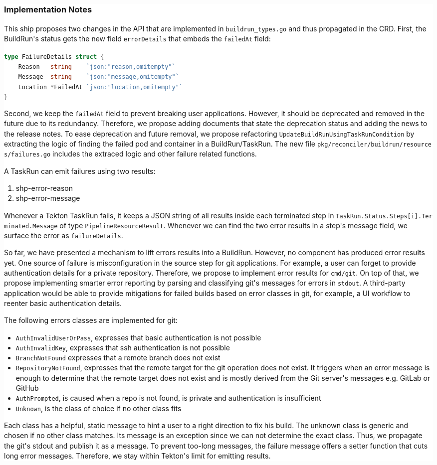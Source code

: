### Implementation Notes


This ship proposes two changes in the API that are implemented in `buildrun_types.go` and thus propagated in the CRD. First, the BuildRun's status gets the new field `errorDetails` that embeds the `failedAt` field:

```go
type FailureDetails struct {
    Reason   string    `json:"reason,omitempty"`
    Message  string    `json:"message,omitempty"`
    Location *FailedAt `json:"location,omitempty"`
}
``` 

Second, we keep the `failedAt` field to prevent breaking user applications. However, it should be deprecated and removed in the future due to its redundancy. Therefore, we propose adding documents that state the deprecation status and adding the news to the release notes.
To ease deprecation and future removal, we propose refactoring `UpdateBuildRunUsingTaskRunCondition` by extracting the logic of finding the failed pod and container in a BuildRun/TaskRun.
The new file `pkg/reconciler/buildrun/resources/failures.go` includes the extraced logic and other failure related functions.

A TaskRun can emit failures using two results:
1. shp-error-reason
2. shp-error-message

Whenever a Tekton TaskRun fails, it keeps a JSON string of all results inside each terminated step in `TaskRun.Status.Steps[i].Terminated.Message` of type `PipelineResourceResult`. Whenever we can find the two error results in a step's message field, we surface the error as `failureDetails`.

So far, we have presented a mechanism to lift errors results into a BuildRun. However, no component has produced error results yet.  One source of failure is misconfiguration in the source step for git applications. For example, a user can forget to provide authentication details for a private repository. Therefore, we propose to implement error results for `cmd/git`. On top of that, we propose implementing smarter error reporting by parsing and classifying git's messages for errors in `stdout`. A third-party application would be able to provide mitigations for failed builds based on error classes in git, for example, a UI workflow to reenter basic authentication details.

The following errors classes are implemented for git:
- `AuthInvalidUserOrPass`, expresses that basic authentication is not possible
- `AuthInvalidKey`, expresses that ssh authentication is not possible
- `BranchNotFound` expresses that a remote branch does not exist
- `RepositoryNotFound`, expresses that the remote target for the git operation does not exist. It triggers when an error message is enough to determine that the remote target does not exist and is mostly derived from the Git server's messages e.g. GitLab or GitHub
- `AuthPrompted`, is caused when a repo is not found, is private and authentication is insufficient
- `Unknown`, is the class of choice if no other class fits


Each class has a helpful, static message to hint a user to a right direction to fix his build. The unknown class is generic and chosen if no other class matches. Its message is an exception since we can not determine the exact class. Thus, we propagate the git's stdout and publish it as a message.
To prevent too-long messages, the failure message offers a setter function that cuts long error messages. Therefore, we stay within Tekton's limit for emitting results.
